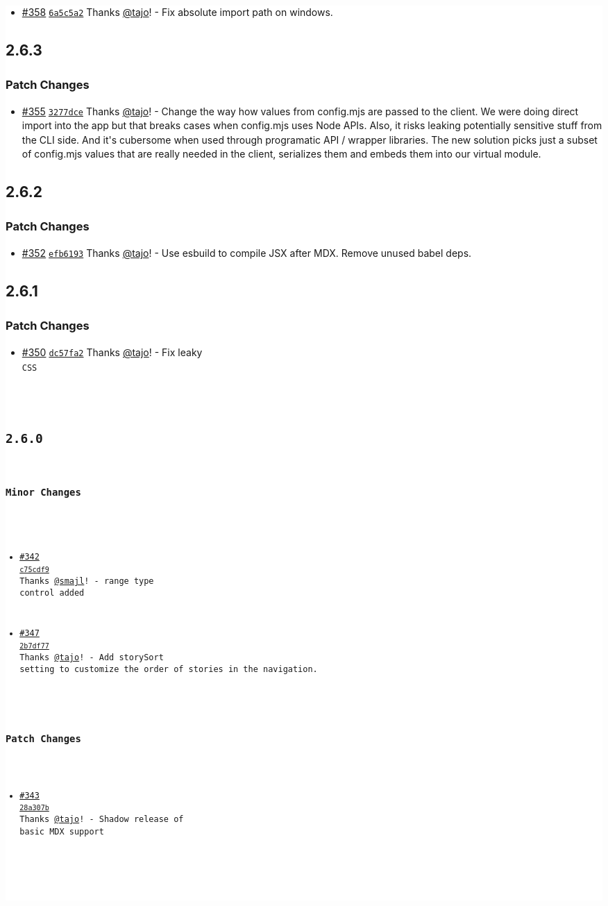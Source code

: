 - [#358](https://github.com/ginger-society/ginger-book/pull/358) [`6a5c5a2`](https://github.com/ginger-society/ginger-book/commit/6a5c5a2650de4e610a0808778f63eb163536f251) Thanks [@tajo](https://github.com/tajo)! - Fix absolute import path on windows.

## 2.6.3

### Patch Changes

- [#355](https://github.com/ginger-society/ginger-book/pull/355) [`3277dce`](https://github.com/ginger-society/ginger-book/commit/3277dceb31b3f0d89a4cd2114a530ba78432f130) Thanks [@tajo](https://github.com/tajo)! - Change the way how values from config.mjs are passed to the client. We were doing direct import into the app but that breaks cases when config.mjs uses Node APIs. Also, it risks leaking potentially sensitive stuff from the CLI side. And it's cubersome when used through programatic API / wrapper libraries. The new solution picks just a subset of config.mjs values that are really needed in the client, serializes them and embeds them into our virtual module.

## 2.6.2

### Patch Changes

- [#352](https://github.com/ginger-society/ginger-book/pull/352) [`efb6193`](https://github.com/ginger-society/ginger-book/commit/efb619325fcac2b1972765b95b7d877968aa90bc) Thanks [@tajo](https://github.com/tajo)! - Use esbuild to compile JSX after MDX. Remove unused babel deps.

## 2.6.1

### Patch Changes

- [#350](https://github.com/ginger-society/ginger-book/pull/350) [`dc57fa2`](https://github.com/ginger-society/ginger-book/commit/dc57fa2a33edbb39db341f0f99592638eab00c06) Thanks [@tajo](https://github.com/tajo)! - Fix leaky <code> CSS

## 2.6.0

### Minor Changes

- [#342](https://github.com/ginger-society/ginger-book/pull/342) [`c75cdf9`](https://github.com/ginger-society/ginger-book/commit/c75cdf92cebf5ec3be331f3710dab3caa19faae6) Thanks [@smajl](https://github.com/smajl)! - range type control added

- [#347](https://github.com/ginger-society/ginger-book/pull/347) [`2b7df77`](https://github.com/ginger-society/ginger-book/commit/2b7df7792f1e2ba6395bd0602145ed3f61ebf7f6) Thanks [@tajo](https://github.com/tajo)! - Add storySort setting to customize the order of stories in the navigation.

### Patch Changes

- [#343](https://github.com/ginger-society/ginger-book/pull/343) [`28a307b`](https://github.com/ginger-society/ginger-book/commit/28a307b202270aba8124aa56b4580c8f16325344) Thanks [@tajo](https://github.com/tajo)! - Shadow release of basic MDX support

